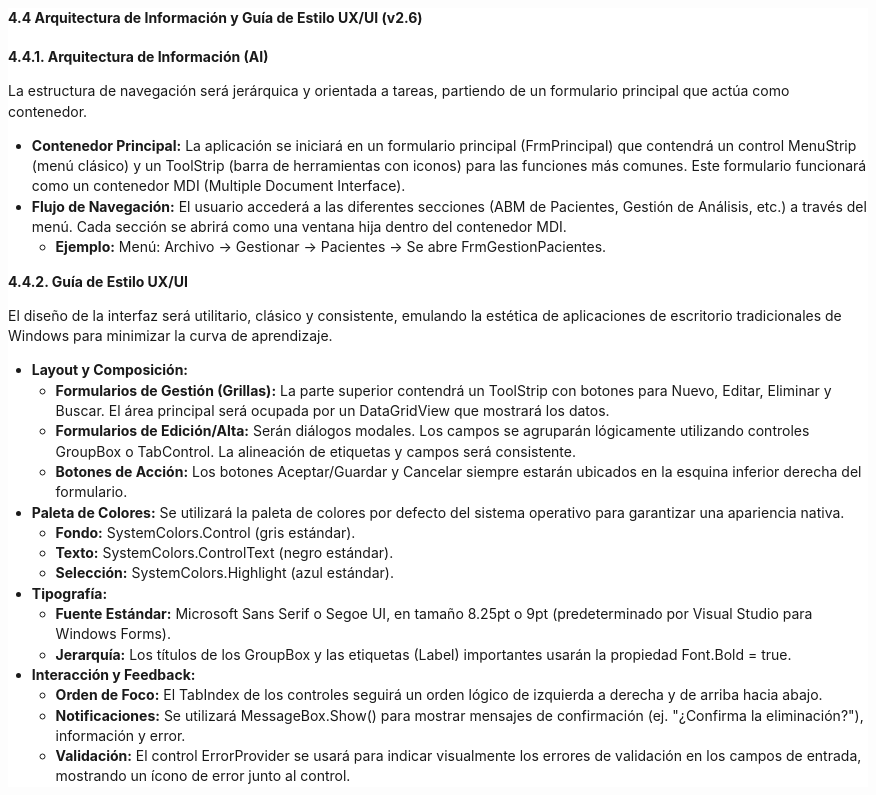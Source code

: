 #### **4.4 Arquitectura de Información y Guía de Estilo UX/UI (v2.6)**

**4.4.1. Arquitectura de Información (AI)**

La estructura de navegación será jerárquica y orientada a tareas, partiendo de un formulario principal que actúa como contenedor.

* **Contenedor Principal:** La aplicación se iniciará en un formulario principal (FrmPrincipal) que contendrá un control MenuStrip (menú clásico) y un ToolStrip (barra de herramientas con iconos) para las funciones más comunes. Este formulario funcionará como un contenedor MDI (Multiple Document Interface).  
* **Flujo de Navegación:** El usuario accederá a las diferentes secciones (ABM de Pacientes, Gestión de Análisis, etc.) a través del menú. Cada sección se abrirá como una ventana hija dentro del contenedor MDI.  
  * **Ejemplo:** Menú: Archivo \-\> Gestionar \-\> Pacientes \-\> Se abre FrmGestionPacientes.

**4.4.2. Guía de Estilo UX/UI**

El diseño de la interfaz será utilitario, clásico y consistente, emulando la estética de aplicaciones de escritorio tradicionales de Windows para minimizar la curva de aprendizaje.

* **Layout y Composición:**  
  * **Formularios de Gestión (Grillas):** La parte superior contendrá un ToolStrip con botones para Nuevo, Editar, Eliminar y Buscar. El área principal será ocupada por un DataGridView que mostrará los datos.  
  * **Formularios de Edición/Alta:** Serán diálogos modales. Los campos se agruparán lógicamente utilizando controles GroupBox o TabControl. La alineación de etiquetas y campos será consistente.  
  * **Botones de Acción:** Los botones Aceptar/Guardar y Cancelar siempre estarán ubicados en la esquina inferior derecha del formulario.  
* **Paleta de Colores:** Se utilizará la paleta de colores por defecto del sistema operativo para garantizar una apariencia nativa.  
  * **Fondo:** SystemColors.Control (gris estándar).  
  * **Texto:** SystemColors.ControlText (negro estándar).  
  * **Selección:** SystemColors.Highlight (azul estándar).  
* **Tipografía:**  
  * **Fuente Estándar:** Microsoft Sans Serif o Segoe UI, en tamaño 8.25pt o 9pt (predeterminado por Visual Studio para Windows Forms).  
  * **Jerarquía:** Los títulos de los GroupBox y las etiquetas (Label) importantes usarán la propiedad Font.Bold \= true.  
* **Interacción y Feedback:**  
  * **Orden de Foco:** El TabIndex de los controles seguirá un orden lógico de izquierda a derecha y de arriba hacia abajo.  
  * **Notificaciones:** Se utilizará MessageBox.Show() para mostrar mensajes de confirmación (ej. "¿Confirma la eliminación?"), información y error.  
  * **Validación:** El control ErrorProvider se usará para indicar visualmente los errores de validación en los campos de entrada, mostrando un ícono de error junto al control.